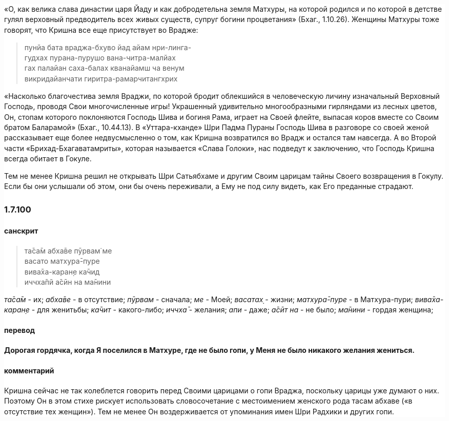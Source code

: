 «О, как велика слава династии царя Йаду и как добродетельна земля Матхуры, на которой родился и по которой в детстве гулял верховный предводитель всех живых существ, супруг богини процветания» (Бхаг., 1.10.26). Женщины Матхуры тоже говорят, что Кришна все еще присутствует во Врадже:

> пунйа бата враджа-бхуво йад айам нри-линга-<br/>
> гудхах пурана-пурушо вана-читра-малйах<br/>
> гах палайан саха-балах кванайамш ча венум<br/>
> викридайанчати гиритра-рамарчитангхрих<br/>

«Насколько благочестива земля Враджи, по которой бродит облекшийся в человеческую личину изначальный Верховный Господь, проводя Свои многочисленные игры! Украшенный удивительно многообразными гирляндами из лесных цветов, Он, стопам которого поклоняются Господь Шива и богиня Рама, играет на Своей флейте, выпасая коров вместе со Своим братом Баларамой» (Бхаг., 10.44.13). В «Уттара-кханде» Шри Падма Пураны Господь Шива в разговоре со своей женой рассказывает еще более недвусмысленно о том, как Кришна возвратился во Врадж и остался там навсегда. А во Второй части «Брихад-Бхагаватамриты», которая называется «Слава Голоки», нас подведут к заключению, что Господь Кришна всегда обитает в Гокуле.

Тем не менее Кришна решил не открывать Шри Сатьябхаме и другим Своим царицам тайны Своего возвращения в Гокулу. Если бы они услышали об этом, они бы очень переживали, а Ему не под силу видеть, как Его преданные страдают.

### 1.7.100

#### санскрит

> та̄са̄м абха̄ве пӯрвам̇ ме<br/>
> васато матхура̄-пуре<br/>
> вива̄ха-каран̣е ка̄чид<br/>
> иччха̄пй а̄сӣн на ма̄нини

_та̄са̄м_ - их;
_абха̄ве_ - в отсутствие;
_пӯрвам_ - сначала;
_ме_ - Моей;
_васатах̣_ - жизни;
_матхура̄-пуре_ - в Матхура-пури;
_вива̄ха-каран̣е_ - для женитьбы;
_ка̄чит_ - какого-либо;
_иччха̄_ - желания;
_апи_ - даже;
_а̄сӣт на_ - не было;
_ма̄нини_ - гордая женщина;

#### перевод

**Дорогая гордячка, когда Я поселился в Матхуре, где не было гопи, у Меня не было никакого желания жениться.**

#### комментарий

Кришна сейчас не так колеблется говорить перед Своими царицами о гопи Враджа, поскольку царицы уже думают о них. Поэтому Он в этом стихе рискует использовать словосочетание с местоимением женского рода тасам абхаве («в отсутствие тех женщин»). Тем не менее Он воздерживается от упоминания имен Шри Радхики и других гопи.
